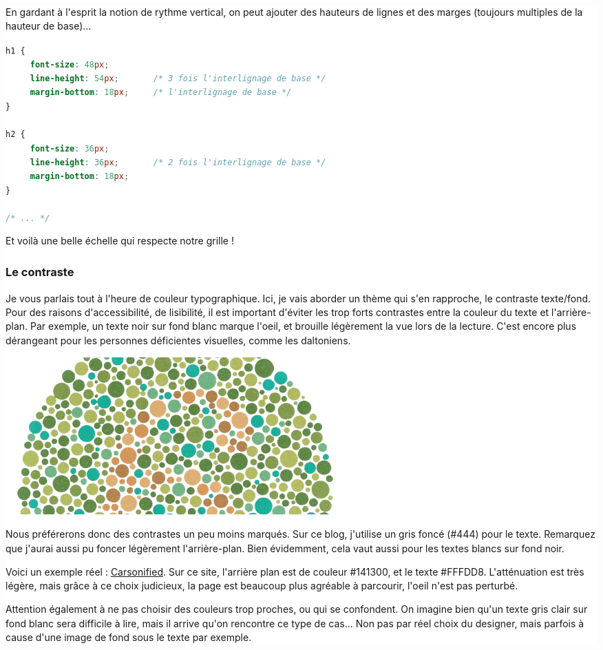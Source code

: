 En gardant à l'esprit la notion de rythme vertical, on peut ajouter des hauteurs de lignes et des marges (toujours multiples de la hauteur de base)...

```css
h1 {
     font-size: 48px;
     line-height: 54px;       /* 3 fois l'interlignage de base */
     margin-bottom: 18px;     /* l'interlignage de base */
}

h2 {
     font-size: 36px;
     line-height: 36px;       /* 2 fois l'interlignage de base */
     margin-bottom: 18px;
}

/* ... */
```

Et voilà une belle échelle qui respecte notre grille !

### Le contraste

Je vous parlais tout à l'heure de couleur typographique. Ici, je vais aborder un thème qui s'en rapproche, le contraste texte/fond. Pour des raisons d'accessibilité, de lisibilité, il est important d'éviter les trop forts contrastes entre la couleur du texte et l'arrière-plan. Par exemple, un texte noir sur fond blanc marque l'oeil, et brouille légèrement la vue lors de la lecture. C'est encore plus dérangeant pour les personnes déficientes visuelles, comme les daltoniens.

![](./de-la-typographie-pour-le-web/8e789c.jpg "ishihara")

Nous préférerons donc des contrastes un peu moins marqués. Sur ce blog, j'utilise un gris foncé (#444) pour le texte. Remarquez que j'aurai aussi pu foncer légèrement l'arrière-plan. Bien évidemment, cela vaut aussi pour les textes blancs sur fond noir.

Voici un exemple réel : [Carsonified](http://www.carsonified.com/). Sur ce site, l'arrière plan est de couleur #141300, et le texte #FFFDD8. L'atténuation est très légère, mais grâce à ce choix judicieux, la page est beaucoup plus agréable à parcourir, l'oeil n'est pas perturbé.

Attention également à ne pas choisir des couleurs trop proches, ou qui se confondent. On imagine bien qu'un texte gris clair sur fond blanc sera difficile à lire, mais il arrive qu'on rencontre ce type de cas... Non pas par réel choix du designer, mais parfois à cause d'une image de fond sous le texte par exemple.
